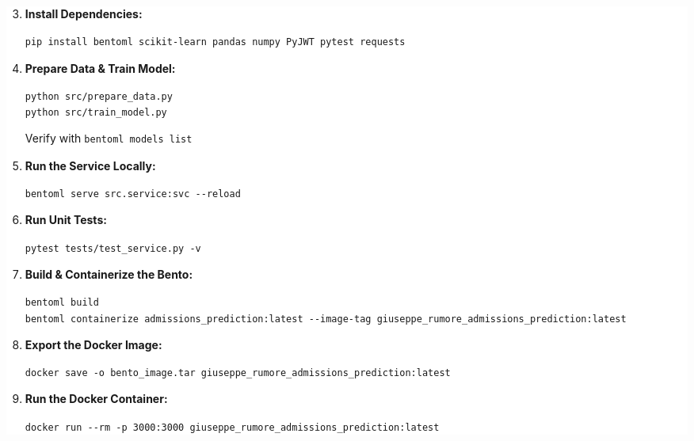 3. **Install Dependencies:**
     ```
     pip install bentoml scikit-learn pandas numpy PyJWT pytest requests
     ```

4. **Prepare Data & Train Model:**
     ```
     python src/prepare_data.py
     python src/train_model.py
     ```
     Verify with `bentoml models list`

5. **Run the Service Locally:**
     ```
     bentoml serve src.service:svc --reload
     ```

6. **Run Unit Tests:**
     ```
     pytest tests/test_service.py -v
     ```

7. **Build & Containerize the Bento:**
     ```
     bentoml build
     bentoml containerize admissions_prediction:latest --image-tag giuseppe_rumore_admissions_prediction:latest
     ```

8. **Export the Docker Image:**
     ```
     docker save -o bento_image.tar giuseppe_rumore_admissions_prediction:latest
     ```

9. **Run the Docker Container:**
     ```
     docker run --rm -p 3000:3000 giuseppe_rumore_admissions_prediction:latest
     ```
